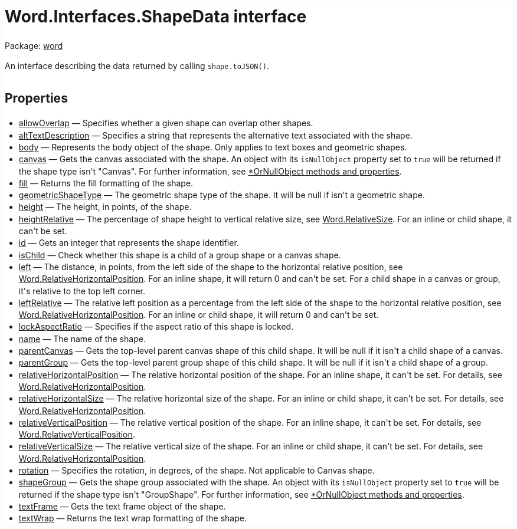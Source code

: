 # Word.Interfaces.ShapeData interface

Package: [word](/en-us/javascript/api/word)

An interface describing the data returned by calling `shape.toJSON()`.

## Properties

- [allowOverlap](#allowoverlap) — Specifies whether a given shape can overlap other shapes.
- [altTextDescription](#alttextdescription) — Specifies a string that represents the alternative text associated with the shape.
- [body](#body) — Represents the body object of the shape. Only applies to text boxes and geometric shapes.
- [canvas](#canvas) — Gets the canvas associated with the shape. An object with its `isNullObject` property set to `true` will be returned if the shape type isn't "Canvas". For further information, see [*OrNullObject methods and properties](/en-us/office/dev/add-ins/develop/application-specific-api-model#ornullobject-methods-and-properties).
- [fill](#fill) — Returns the fill formatting of the shape.
- [geometricShapeType](#geometricshapetype) — The geometric shape type of the shape. It will be null if isn't a geometric shape.
- [height](#height) — The height, in points, of the shape.
- [heightRelative](#heightrelative) — The percentage of shape height to vertical relative size, see [Word.RelativeSize](/en-us/javascript/api/word/word.relativesize). For an inline or child shape, it can't be set.
- [id](#id) — Gets an integer that represents the shape identifier.
- [isChild](#ischild) — Check whether this shape is a child of a group shape or a canvas shape.
- [left](#left) — The distance, in points, from the left side of the shape to the horizontal relative position, see [Word.RelativeHorizontalPosition](/en-us/javascript/api/word/word.relativehorizontalposition). For an inline shape, it will return 0 and can't be set. For a child shape in a canvas or group, it's relative to the top left corner.
- [leftRelative](#leftrelative) — The relative left position as a percentage from the left side of the shape to the horizontal relative position, see [Word.RelativeHorizontalPosition](/en-us/javascript/api/word/word.relativehorizontalposition). For an inline or child shape, it will return 0 and can't be set.
- [lockAspectRatio](#lockaspectratio) — Specifies if the aspect ratio of this shape is locked.
- [name](#name) — The name of the shape.
- [parentCanvas](#parentcanvas) — Gets the top-level parent canvas shape of this child shape. It will be null if it isn't a child shape of a canvas.
- [parentGroup](#parentgroup) — Gets the top-level parent group shape of this child shape. It will be null if it isn't a child shape of a group.
- [relativeHorizontalPosition](#relativehorizontalposition) — The relative horizontal position of the shape. For an inline shape, it can't be set. For details, see [Word.RelativeHorizontalPosition](/en-us/javascript/api/word/word.relativehorizontalposition).
- [relativeHorizontalSize](#relativehorizontalsize) — The relative horizontal size of the shape. For an inline or child shape, it can't be set. For details, see [Word.RelativeHorizontalPosition](/en-us/javascript/api/word/word.relativehorizontalposition).
- [relativeVerticalPosition](#relativeverticalposition) — The relative vertical position of the shape. For an inline shape, it can't be set. For details, see [Word.RelativeVerticalPosition](/en-us/javascript/api/word/word.relativeverticalposition).
- [relativeVerticalSize](#relativeverticalsize) — The relative vertical size of the shape. For an inline or child shape, it can't be set. For details, see [Word.RelativeHorizontalPosition](/en-us/javascript/api/word/word.relativehorizontalposition).
- [rotation](#rotation) — Specifies the rotation, in degrees, of the shape. Not applicable to Canvas shape.
- [shapeGroup](#shapegroup) — Gets the shape group associated with the shape. An object with its `isNullObject` property set to `true` will be returned if the shape type isn't "GroupShape". For further information, see [*OrNullObject methods and properties](/en-us/office/dev/add-ins/develop/application-specific-api-model#ornullobject-methods-and-properties).
- [textFrame](#textframe) — Gets the text frame object of the shape.
- [textWrap](#textwrap) — Returns the text wrap formatting of the shape.